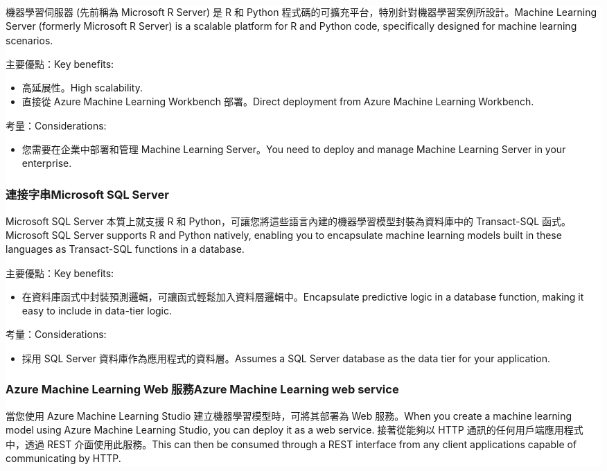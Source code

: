 <span data-ttu-id="6c5ff-196">機器學習伺服器 (先前稱為 Microsoft R Server) 是 R 和 Python 程式碼的可擴充平台，特別針對機器學習案例所設計。</span><span class="sxs-lookup"><span data-stu-id="6c5ff-196">Machine Learning Server (formerly Microsoft R Server) is a scalable platform for R and Python code, specifically designed for machine learning scenarios.</span></span>

<span data-ttu-id="6c5ff-197">主要優點：</span><span class="sxs-lookup"><span data-stu-id="6c5ff-197">Key benefits:</span></span>

* <span data-ttu-id="6c5ff-198">高延展性。</span><span class="sxs-lookup"><span data-stu-id="6c5ff-198">High scalability.</span></span>
* <span data-ttu-id="6c5ff-199">直接從 Azure Machine Learning Workbench 部署。</span><span class="sxs-lookup"><span data-stu-id="6c5ff-199">Direct deployment from Azure Machine Learning Workbench.</span></span>

<span data-ttu-id="6c5ff-200">考量：</span><span class="sxs-lookup"><span data-stu-id="6c5ff-200">Considerations:</span></span>

* <span data-ttu-id="6c5ff-201">您需要在企業中部署和管理 Machine Learning Server。</span><span class="sxs-lookup"><span data-stu-id="6c5ff-201">You need to deploy and manage Machine Learning Server in your enterprise.</span></span>

### <a name="microsoft-sql-server"></a><span data-ttu-id="6c5ff-202">連接字串</span><span class="sxs-lookup"><span data-stu-id="6c5ff-202">Microsoft SQL Server</span></span>

<span data-ttu-id="6c5ff-203">Microsoft SQL Server 本質上就支援 R 和 Python，可讓您將這些語言內建的機器學習模型封裝為資料庫中的 Transact-SQL 函式。</span><span class="sxs-lookup"><span data-stu-id="6c5ff-203">Microsoft SQL Server supports R and Python natively, enabling you to encapsulate machine learning models built in these languages as Transact-SQL functions in a database.</span></span>

<span data-ttu-id="6c5ff-204">主要優點：</span><span class="sxs-lookup"><span data-stu-id="6c5ff-204">Key benefits:</span></span>

* <span data-ttu-id="6c5ff-205">在資料庫函式中封裝預測邏輯，可讓函式輕鬆加入資料層邏輯中。</span><span class="sxs-lookup"><span data-stu-id="6c5ff-205">Encapsulate predictive logic in a database function, making it easy to include in data-tier logic.</span></span>

<span data-ttu-id="6c5ff-206">考量：</span><span class="sxs-lookup"><span data-stu-id="6c5ff-206">Considerations:</span></span>

* <span data-ttu-id="6c5ff-207">採用 SQL Server 資料庫作為應用程式的資料層。</span><span class="sxs-lookup"><span data-stu-id="6c5ff-207">Assumes a SQL Server database as the data tier for your application.</span></span>

### <a name="azure-machine-learning-web-service"></a><span data-ttu-id="6c5ff-208">Azure Machine Learning Web 服務</span><span class="sxs-lookup"><span data-stu-id="6c5ff-208">Azure Machine Learning web service</span></span>

<span data-ttu-id="6c5ff-209">當您使用 Azure Machine Learning Studio 建立機器學習模型時，可將其部署為 Web 服務。</span><span class="sxs-lookup"><span data-stu-id="6c5ff-209">When you create a machine learning model using Azure Machine Learning Studio, you can deploy it as a web service.</span></span> <span data-ttu-id="6c5ff-210">接著從能夠以 HTTP 通訊的任何用戶端應用程式中，透過 REST 介面使用此服務。</span><span class="sxs-lookup"><span data-stu-id="6c5ff-210">This can then be consumed through a REST interface from any client applications capable of communicating by HTTP.</span></span>
